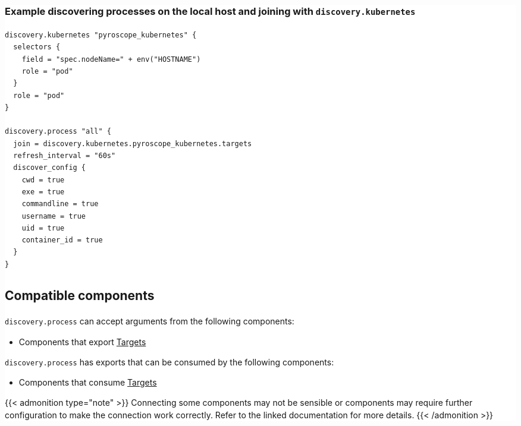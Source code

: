 ### Example discovering processes on the local host and joining with `discovery.kubernetes`

```river
discovery.kubernetes "pyroscope_kubernetes" {
  selectors {
    field = "spec.nodeName=" + env("HOSTNAME")
    role = "pod"
  }
  role = "pod"
}

discovery.process "all" {
  join = discovery.kubernetes.pyroscope_kubernetes.targets
  refresh_interval = "60s"
  discover_config {
    cwd = true
    exe = true
    commandline = true
    username = true
    uid = true
    container_id = true
  }
}

```


## Compatible components

`discovery.process` can accept arguments from the following components:

- Components that export [Targets](../../compatibility/#targets-exporters)

`discovery.process` has exports that can be consumed by the following components:

- Components that consume [Targets](../../compatibility/#targets-consumers)

{{< admonition type="note" >}}
Connecting some components may not be sensible or components may require further configuration to make the connection work correctly.
Refer to the linked documentation for more details.
{{< /admonition >}}

